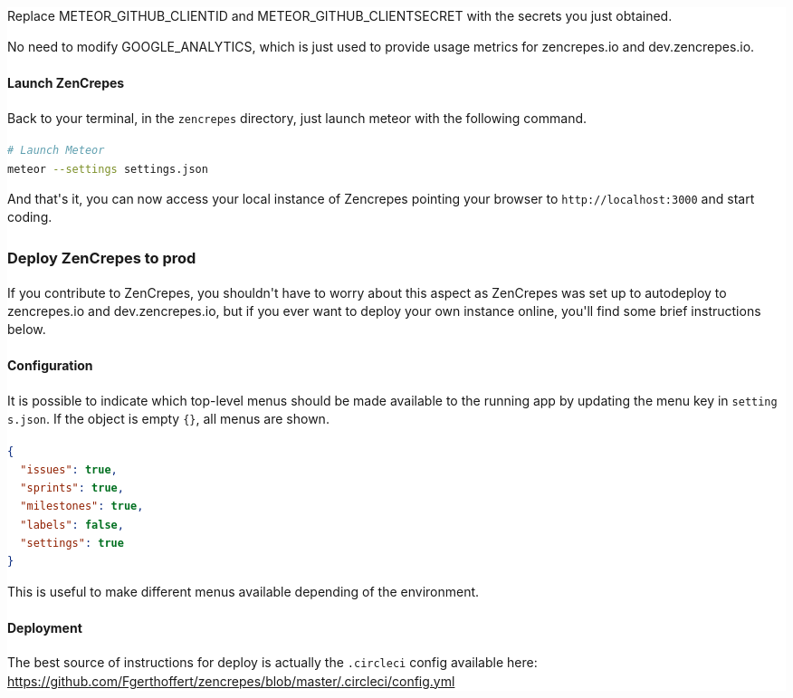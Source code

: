 Replace METEOR_GITHUB_CLIENTID and METEOR_GITHUB_CLIENTSECRET with the secrets you just obtained.

No need to modify GOOGLE_ANALYTICS, which is just used to provide usage metrics for zencrepes.io and dev.zencrepes.io.

#### Launch ZenCrepes

Back to your terminal, in the `zencrepes` directory, just launch meteor with the following command.

```bash
# Launch Meteor
meteor --settings settings.json
```

And that's it, you can now access your local instance of Zencrepes pointing your browser to `http://localhost:3000` and start coding.

### Deploy ZenCrepes to prod

If you contribute to ZenCrepes, you shouldn't have to worry about this aspect as ZenCrepes was set up to autodeploy to zencrepes.io and dev.zencrepes.io, but if you ever want to deploy your own instance online, you'll find some brief instructions below.

#### Configuration

It is possible to indicate which top-level menus should be made available to the running app by updating the menu key in `settings.json`. If the object is empty `{}`, all menus are shown.

```json
{
  "issues": true,
  "sprints": true,
  "milestones": true,
  "labels": false,
  "settings": true
}
```

This is useful to make different menus available depending of the environment.

#### Deployment

The best source of instructions for deploy is actually the `.circleci` config available here: https://github.com/Fgerthoffert/zencrepes/blob/master/.circleci/config.yml

